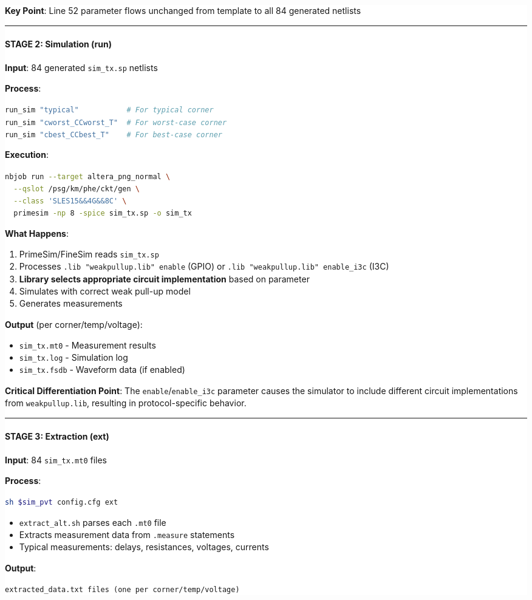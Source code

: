 **Key Point**: Line 52 parameter flows unchanged from template to all 84 generated netlists

---

#### STAGE 2: Simulation (run)

**Input**: 84 generated `sim_tx.sp` netlists

**Process**:
```bash
run_sim "typical"           # For typical corner
run_sim "cworst_CCworst_T"  # For worst-case corner
run_sim "cbest_CCbest_T"    # For best-case corner
```

**Execution**:
```bash
nbjob run --target altera_png_normal \
  --qslot /psg/km/phe/ckt/gen \
  --class 'SLES15&&4G&&8C' \
  primesim -np 8 -spice sim_tx.sp -o sim_tx
```

**What Happens**:
1. PrimeSim/FineSim reads `sim_tx.sp`
2. Processes `.lib "weakpullup.lib" enable` (GPIO) or `.lib "weakpullup.lib" enable_i3c` (I3C)
3. **Library selects appropriate circuit implementation** based on parameter
4. Simulates with correct weak pull-up model
5. Generates measurements

**Output** (per corner/temp/voltage):
- `sim_tx.mt0` - Measurement results
- `sim_tx.log` - Simulation log
- `sim_tx.fsdb` - Waveform data (if enabled)

**Critical Differentiation Point**: The `enable`/`enable_i3c` parameter causes the simulator to include different circuit implementations from `weakpullup.lib`, resulting in protocol-specific behavior.

---

#### STAGE 3: Extraction (ext)

**Input**: 84 `sim_tx.mt0` files

**Process**:
```bash
sh $sim_pvt config.cfg ext
```
- `extract_alt.sh` parses each `.mt0` file
- Extracts measurement data from `.measure` statements
- Typical measurements: delays, resistances, voltages, currents

**Output**:
```
extracted_data.txt files (one per corner/temp/voltage)
```
